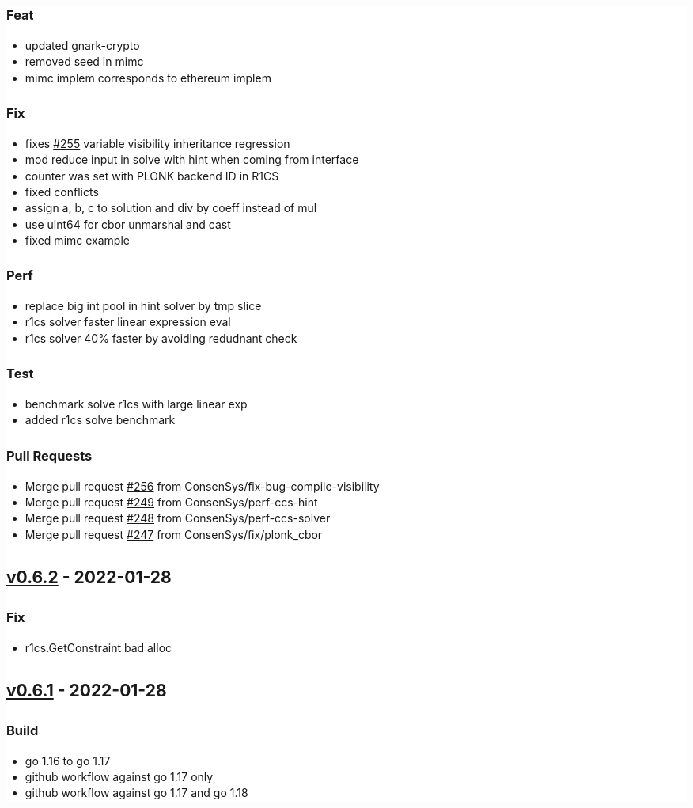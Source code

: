 ### Feat
- updated gnark-crypto
- removed seed in mimc
- mimc implem corresponds to ethereum implem

### Fix
- fixes [#255](https://github.com/airchains-network/gnark/issues/255) variable visibility inheritance regression
- mod reduce input in solve with hint when coming from interface
- counter was set with PLONK backend ID in R1CS
- fixed conflicts
- assign a, b, c to solution and div by coeff instead of mul
- use uint64 for cbor unmarshal and cast
- fixed mimc example

### Perf
- replace big int pool in hint solver by tmp slice
- r1cs solver faster linear expression eval
- r1cs solver 40% faster by avoiding redudnant check

### Test
- benchmark solve r1cs with large linear exp
- added r1cs solve benchmark

### Pull Requests
- Merge pull request [#256](https://github.com/airchains-network/gnark/issues/256) from ConsenSys/fix-bug-compile-visibility
- Merge pull request [#249](https://github.com/airchains-network/gnark/issues/249) from ConsenSys/perf-ccs-hint
- Merge pull request [#248](https://github.com/airchains-network/gnark/issues/248) from ConsenSys/perf-ccs-solver
- Merge pull request [#247](https://github.com/airchains-network/gnark/issues/247) from ConsenSys/fix/plonk_cbor


<a name="v0.6.2"></a>
## [v0.6.2] - 2022-01-28
### Fix
- r1cs.GetConstraint bad alloc


<a name="v0.6.1"></a>
## [v0.6.1] - 2022-01-28
### Build
- go 1.16 to go 1.17
- github workflow against go 1.17 only
- github workflow against go 1.17 and go 1.18


[Unreleased]: https://github.com/airchains-network/gnark/compare/v0.8.1...HEAD
[v0.8.1]: https://github.com/airchains-network/gnark/compare/v0.8.0...v0.8.1
[v0.8.0]: https://github.com/airchains-network/gnark/compare/v0.7.1...v0.8.0
[v0.7.1]: https://github.com/airchains-network/gnark/compare/v0.6.5...v0.7.1
[v0.6.5]: https://github.com/airchains-network/gnark/compare/v0.7.0...v0.6.5
[v0.7.0]: https://github.com/airchains-network/gnark/compare/v0.6.4...v0.7.0
[v0.6.4]: https://github.com/airchains-network/gnark/compare/v0.6.3...v0.6.4
[v0.6.3]: https://github.com/airchains-network/gnark/compare/v0.6.2...v0.6.3
[v0.6.2]: https://github.com/airchains-network/gnark/compare/v0.6.1...v0.6.2
[v0.6.1]: https://github.com/airchains-network/gnark/compare/v0.6.0...v0.6.1
[v0.6.0]: https://github.com/airchains-network/gnark/compare/v0.5.2...v0.6.0
[v0.5.2]: https://github.com/airchains-network/gnark/compare/v0.5.1...v0.5.2
[v0.5.1]: https://github.com/airchains-network/gnark/compare/v0.5.0...v0.5.1
[v0.5.0]: https://github.com/airchains-network/gnark/compare/v0.4.0...v0.5.0
[v0.4.0]: https://github.com/airchains-network/gnark/compare/v0.3.8...v0.4.0
[v0.3.8]: https://github.com/airchains-network/gnark/compare/v0.3.7...v0.3.8
[v0.3.7]: https://github.com/airchains-network/gnark/compare/v0.3.6...v0.3.7
[v0.3.6]: https://github.com/airchains-network/gnark/compare/v0.3.5...v0.3.6
[v0.3.5]: https://github.com/airchains-network/gnark/compare/v0.3.4...v0.3.5
[v0.3.4]: https://github.com/airchains-network/gnark/compare/v0.3.3...v0.3.4
[v0.3.3]: https://github.com/airchains-network/gnark/compare/v0.3.1...v0.3.3
[v0.3.1]: https://github.com/airchains-network/gnark/compare/v0.3.0...v0.3.1
[v0.3.0]: https://github.com/airchains-network/gnark/compare/v0.3.0-alpha...v0.3.0
[v0.3.0-alpha]: https://github.com/airchains-network/gnark/compare/v0.2.1-alpha...v0.3.0-alpha
[v0.2.1-alpha]: https://github.com/airchains-network/gnark/compare/v0.2.0-alpha...v0.2.1-alpha
[v0.2.0-alpha]: https://github.com/airchains-network/gnark/compare/v0.1.0-alpha...v0.2.0-alpha